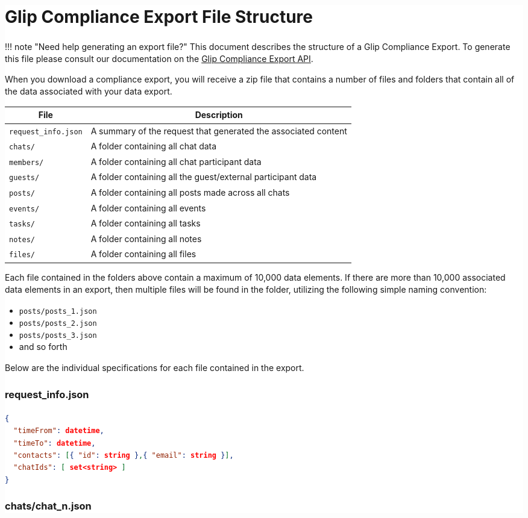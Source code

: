# Glip Compliance Export File Structure

!!! note "Need help generating an export file?"
    This document describes the structure of a Glip Compliance Export. To generate this file please consult our documentation on the [Glip Compliance Export API](../compliance-export/).

When you download a compliance export, you will receive a zip file that contains a number of files and folders that contain all of the data associated with your data export.

| File | Description |
|-|-|
| `request_info.json` | A summary of the request that generated the associated content |
| `chats/` | A folder containing all chat data |
| `members/` | A folder containing all chat participant data |
| `guests/` | A folder containing all the guest/external participant data |
| `posts/` | A folder containing all posts made across all chats |
| `events/` | A folder containing all events |
| `tasks/` | A folder containing all tasks |
| `notes/` | A folder containing all notes |
| `files/` | A folder containing all files |

Each file contained in the folders above contain a maximum of 10,000 data elements. If there are more than 10,000 associated data elements in an export, then multiple files will be found in the folder, utilizing the following simple naming convention:

* `posts/posts_1.json`
* `posts/posts_2.json`
* `posts/posts_3.json`
* and so forth

Below are the individual specifications for each file contained in the export. 

### request_info.json

```json
{
  "timeFrom": datetime,
  "timeTo": datetime,
  "contacts": [{ "id": string },{ "email": string }],
  "chatIds": [ set<string> ]
}
```

### chats/chat_n.json
